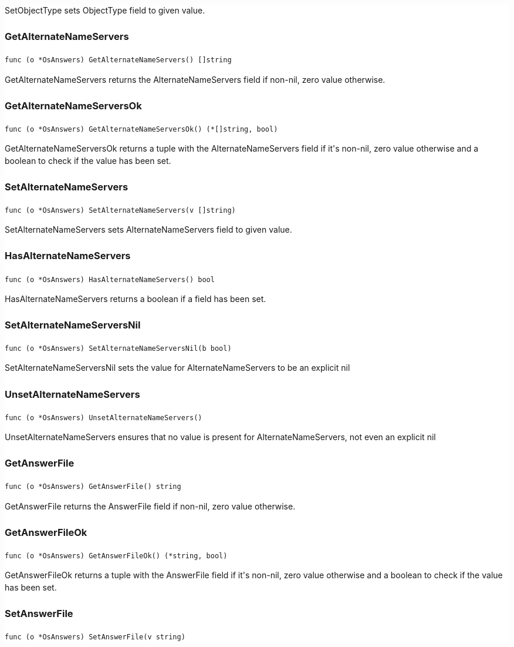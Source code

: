 SetObjectType sets ObjectType field to given value.


### GetAlternateNameServers

`func (o *OsAnswers) GetAlternateNameServers() []string`

GetAlternateNameServers returns the AlternateNameServers field if non-nil, zero value otherwise.

### GetAlternateNameServersOk

`func (o *OsAnswers) GetAlternateNameServersOk() (*[]string, bool)`

GetAlternateNameServersOk returns a tuple with the AlternateNameServers field if it's non-nil, zero value otherwise
and a boolean to check if the value has been set.

### SetAlternateNameServers

`func (o *OsAnswers) SetAlternateNameServers(v []string)`

SetAlternateNameServers sets AlternateNameServers field to given value.

### HasAlternateNameServers

`func (o *OsAnswers) HasAlternateNameServers() bool`

HasAlternateNameServers returns a boolean if a field has been set.

### SetAlternateNameServersNil

`func (o *OsAnswers) SetAlternateNameServersNil(b bool)`

 SetAlternateNameServersNil sets the value for AlternateNameServers to be an explicit nil

### UnsetAlternateNameServers
`func (o *OsAnswers) UnsetAlternateNameServers()`

UnsetAlternateNameServers ensures that no value is present for AlternateNameServers, not even an explicit nil
### GetAnswerFile

`func (o *OsAnswers) GetAnswerFile() string`

GetAnswerFile returns the AnswerFile field if non-nil, zero value otherwise.

### GetAnswerFileOk

`func (o *OsAnswers) GetAnswerFileOk() (*string, bool)`

GetAnswerFileOk returns a tuple with the AnswerFile field if it's non-nil, zero value otherwise
and a boolean to check if the value has been set.

### SetAnswerFile

`func (o *OsAnswers) SetAnswerFile(v string)`
